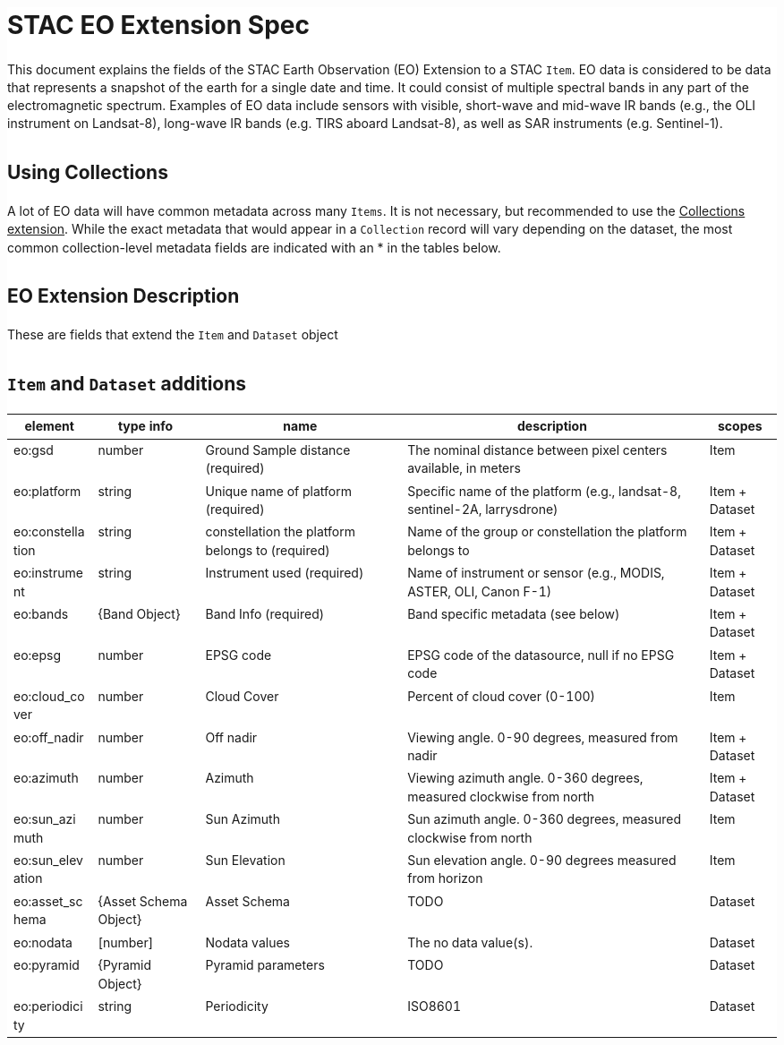 # STAC EO Extension Spec

This document explains the fields of the STAC Earth Observation (EO) Extension to a STAC `Item`. EO data is considered to be data that represents a snapshot of the earth for a single date and time. It could consist of multiple spectral bands in any part of the electromagnetic spectrum. Examples of EO data include sensors with visible, short-wave and mid-wave IR bands (e.g., the OLI instrument on Landsat-8), long-wave IR bands (e.g. TIRS aboard Landsat-8), as well as SAR instruments (e.g. Sentinel-1).

## Using Collections

A lot of EO data will have common metadata across many `Items`. It is not necessary, but recommended to use the [Collections extension](stac-collection-spec.md). While the exact metadata that would appear in a `Collection` record will vary depending on the dataset, the most common collection-level metadata fields are indicated with an * in the tables below.

## EO Extension Description
These are fields that extend the `Item` and `Dataset` object
## `Item` and `Dataset` additions

| element          | type info             | name                                             | description                                                  | scopes         |
| ---------------- | --------------------- | ------------------------------------------------ | ------------------------------------------------------------ | -------------- |
| eo:gsd           | number                | Ground Sample distance (required)                | The nominal distance between pixel centers available, in meters | Item           |
| eo:platform      | string                | Unique name of platform (required)               | Specific name of the platform (e.g., landsat-8, sentinel-2A, larrysdrone) | Item + Dataset |
| eo:constellation | string                | constellation the platform belongs to (required) | Name of the group or constellation the platform belongs to   | Item + Dataset |
| eo:instrument    | string                | Instrument used (required)                       | Name of instrument or sensor (e.g., MODIS, ASTER, OLI, Canon F-1) | Item + Dataset |
| eo:bands         | {Band Object}         | Band Info (required)                             | Band specific metadata (see below)                           | Item + Dataset |
| eo:epsg          | number                | EPSG code                                        | EPSG code of the datasource, null if no EPSG code            | Item + Dataset |
| eo:cloud_cover   | number                | Cloud Cover                                      | Percent of cloud cover (0-100)                               | Item           |
| eo:off_nadir     | number                | Off nadir                                        | Viewing angle. 0-90 degrees, measured from nadir             | Item + Dataset |
| eo:azimuth       | number                | Azimuth                                          | Viewing azimuth angle. 0-360 degrees, measured clockwise from north | Item + Dataset |
| eo:sun_azimuth   | number                | Sun Azimuth                                      | Sun azimuth angle. 0-360 degrees, measured clockwise from north | Item           |
| eo:sun_elevation | number                | Sun Elevation                                    | Sun elevation angle. 0-90 degrees measured from horizon      | Item           |
| eo:asset_schema  | {Asset Schema Object} | Asset Schema                                     | TODO                                                         | Dataset        |
| eo:nodata        | [number]              | Nodata values                                    | The no data value(s).                                        | Dataset        |
| eo:pyramid       | {Pyramid Object}      | Pyramid parameters                               | TODO                                                         | Dataset        |
| eo:periodicity   | string                | Periodicity                                      | ISO8601                                                      | Dataset        |
